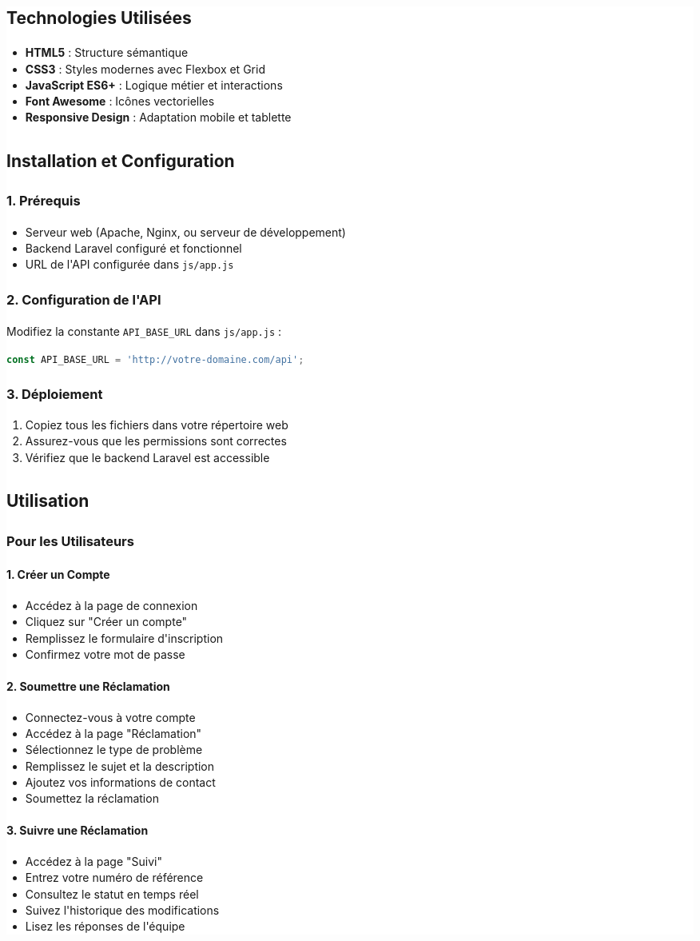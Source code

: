 ## Technologies Utilisées

- **HTML5** : Structure sémantique
- **CSS3** : Styles modernes avec Flexbox et Grid
- **JavaScript ES6+** : Logique métier et interactions
- **Font Awesome** : Icônes vectorielles
- **Responsive Design** : Adaptation mobile et tablette

## Installation et Configuration

### 1. Prérequis
- Serveur web (Apache, Nginx, ou serveur de développement)
- Backend Laravel configuré et fonctionnel
- URL de l'API configurée dans `js/app.js`

### 2. Configuration de l'API
Modifiez la constante `API_BASE_URL` dans `js/app.js` :

```javascript
const API_BASE_URL = 'http://votre-domaine.com/api';
```

### 3. Déploiement
1. Copiez tous les fichiers dans votre répertoire web
2. Assurez-vous que les permissions sont correctes
3. Vérifiez que le backend Laravel est accessible

## Utilisation

### Pour les Utilisateurs

#### 1. Créer un Compte
- Accédez à la page de connexion
- Cliquez sur "Créer un compte"
- Remplissez le formulaire d'inscription
- Confirmez votre mot de passe

#### 2. Soumettre une Réclamation
- Connectez-vous à votre compte
- Accédez à la page "Réclamation"
- Sélectionnez le type de problème
- Remplissez le sujet et la description
- Ajoutez vos informations de contact
- Soumettez la réclamation

#### 3. Suivre une Réclamation
- Accédez à la page "Suivi"
- Entrez votre numéro de référence
- Consultez le statut en temps réel
- Suivez l'historique des modifications
- Lisez les réponses de l'équipe

